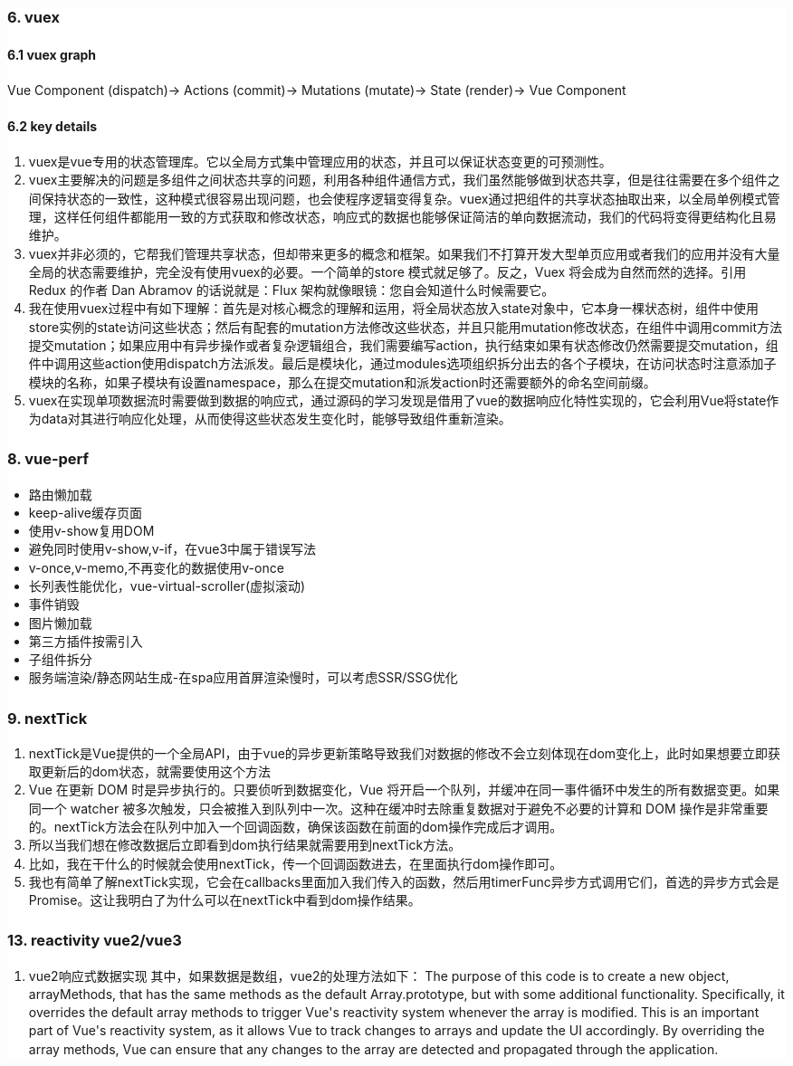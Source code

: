 ### 6. vuex

#### 6.1 vuex graph

Vue Component (dispatch)-> Actions (commit)-> Mutations (mutate)-> State (render)-> Vue Component

#### 6.2 key details

1. vuex是vue专用的状态管理库。它以全局方式集中管理应用的状态，并且可以保证状态变更的可预测性。
2. vuex主要解决的问题是多组件之间状态共享的问题，利用各种组件通信方式，我们虽然能够做到状态共享，但是往往需要在多个组件之间保持状态的一致性，这种模式很容易出现问题，也会使程序逻辑变得复杂。vuex通过把组件的共享状态抽取出来，以全局单例模式管理，这样任何组件都能用一致的方式获取和修改状态，响应式的数据也能够保证简洁的单向数据流动，我们的代码将变得更结构化且易维护。
3. vuex并非必须的，它帮我们管理共享状态，但却带来更多的概念和框架。如果我们不打算开发大型单页应用或者我们的应用并没有大量全局的状态需要维护，完全没有使用vuex的必要。一个简单的store 模式就足够了。反之，Vuex 将会成为自然而然的选择。引用 Redux 的作者 Dan Abramov 的话说就是：Flux 架构就像眼镜：您自会知道什么时候需要它。
4. 我在使用vuex过程中有如下理解：首先是对核心概念的理解和运用，将全局状态放入state对象中，它本身一棵状态树，组件中使用store实例的state访问这些状态；然后有配套的mutation方法修改这些状态，并且只能用mutation修改状态，在组件中调用commit方法提交mutation；如果应用中有异步操作或者复杂逻辑组合，我们需要编写action，执行结束如果有状态修改仍然需要提交mutation，组件中调用这些action使用dispatch方法派发。最后是模块化，通过modules选项组织拆分出去的各个子模块，在访问状态时注意添加子模块的名称，如果子模块有设置namespace，那么在提交mutation和派发action时还需要额外的命名空间前缀。
5. vuex在实现单项数据流时需要做到数据的响应式，通过源码的学习发现是借用了vue的数据响应化特性实现的，它会利用Vue将state作为data对其进行响应化处理，从而使得这些状态发生变化时，能够导致组件重新渲染。

### 8. vue-perf

- 路由懒加载
- keep-alive缓存页面
- 使用v-show复用DOM
- 避免同时使用v-show,v-if，在vue3中属于错误写法
- v-once,v-memo,不再变化的数据使用v-once
- 长列表性能优化，vue-virtual-scroller(虚拟滚动)
- 事件销毁
- 图片懒加载
- 第三方插件按需引入
- 子组件拆分
- 服务端渲染/静态网站生成-在spa应用首屏渲染慢时，可以考虑SSR/SSG优化

### 9. nextTick

1. nextTick是Vue提供的一个全局API，由于vue的异步更新策略导致我们对数据的修改不会立刻体现在dom变化上，此时如果想要立即获取更新后的dom状态，就需要使用这个方法
2. Vue 在更新 DOM 时是异步执行的。只要侦听到数据变化，Vue 将开启一个队列，并缓冲在同一事件循环中发生的所有数据变更。如果同一个 watcher 被多次触发，只会被推入到队列中一次。这种在缓冲时去除重复数据对于避免不必要的计算和 DOM 操作是非常重要的。nextTick方法会在队列中加入一个回调函数，确保该函数在前面的dom操作完成后才调用。
3. 所以当我们想在修改数据后立即看到dom执行结果就需要用到nextTick方法。
4. 比如，我在干什么的时候就会使用nextTick，传一个回调函数进去，在里面执行dom操作即可。
5. 我也有简单了解nextTick实现，它会在callbacks里面加入我们传入的函数，然后用timerFunc异步方式调用它们，首选的异步方式会是Promise。这让我明白了为什么可以在nextTick中看到dom操作结果。

### 13. reactivity vue2/vue3

1. vue2响应式数据实现
   其中，如果数据是数组，vue2的处理方法如下：
   The purpose of this code is to create a new object, arrayMethods, that has the same methods as the default Array.prototype, but with some additional functionality. Specifically, it overrides the default array methods to trigger Vue's reactivity system whenever the array is modified.
   This is an important part of Vue's reactivity system, as it allows Vue to track changes to arrays and update the UI accordingly. By overriding the array methods, Vue can ensure that any changes to the array are detected and propagated through the application.
